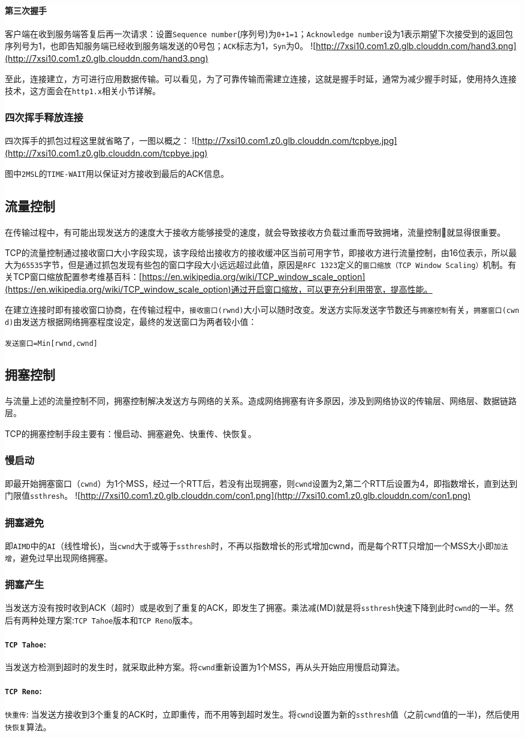 #### 第三次握手
客户端在收到服务端答复后再一次请求：设置`Sequence number`(序列号)为`0+1=1`；`Acknowledge number`设为1表示期望下次接受到的返回包序列号为1，也即告知服务端已经收到服务端发送的0号包；`ACK`标志为1，`Syn`为0。
![http://7xsi10.com1.z0.glb.clouddn.com/hand3.png](http://7xsi10.com1.z0.glb.clouddn.com/hand3.png)

至此，连接建立，方可进行应用数据传输。可以看见，为了可靠传输而需建立连接，这就是握手时延，通常为减少握手时延，使用持久连接技术，这方面会在`http1.x`相关小节详解。

### 四次挥手释放连接

四次挥手的抓包过程这里就省略了，一图以概之：
![http://7xsi10.com1.z0.glb.clouddn.com/tcpbye.jpg](http://7xsi10.com1.z0.glb.clouddn.com/tcpbye.jpg)

图中`2MSL`的`TIME-WAIT`用以保证对方接收到最后的ACK信息。

## 流量控制
在传输过程中，有可能出现发送方的速度大于接收方能够接受的速度，就会导致接收方负载过重而导致拥堵，流量控制就显得很重要。

TCP的流量控制通过接收窗口大小字段实现，该字段给出接收方的接收缓冲区当前可用字节，即接收方进行流量控制，由16位表示，所以最大为`65535`字节，但是通过抓包发现有些包的窗口字段大小远远超过此值，原因是`RFC 1323`定义的`窗口缩放（TCP Window Scaling）`机制。有关TCP窗口缩放配置参考维基百科：[https://en.wikipedia.org/wiki/TCP_window_scale_option](https://en.wikipedia.org/wiki/TCP_window_scale_option)通过开启窗口缩放，可以更充分利用带宽，提高性能。

在建立连接时即有接收窗口协商，在传输过程中，`接收窗口(rwnd)`大小可以随时改变。发送方实际发送字节数还与`拥塞控制`有关，`拥塞窗口(cwnd)`由发送方根据网络拥塞程度设定，最终的发送窗口为两者较小值：

```
发送窗口=Min[rwnd,cwnd]
```

## 拥塞控制

与流量上述的流量控制不同，拥塞控制解决发送方与网络的关系。造成网络拥塞有许多原因，涉及到网络协议的传输层、网络层、数据链路层。

TCP的拥塞控制手段主要有：慢启动、拥塞避免、快重传、快恢复。

### 慢启动
即最开始拥塞窗口（`cwnd`）为1个MSS，经过一个RTT后，若没有出现拥塞，则`cwnd`设置为2,第二个RTT后设置为4，即指数增长，直到达到门限值`ssthresh`。
![http://7xsi10.com1.z0.glb.clouddn.com/con1.png](http://7xsi10.com1.z0.glb.clouddn.com/con1.png)

### 拥塞避免
即`AIMD`中的`AI`（线性增长)，当`cwnd`大于或等于`ssthresh`时，不再以指数增长的形式增加cwnd，而是每个RTT只增加一个MSS大小即`加法增`，避免过早出现网络拥塞。

### 拥塞产生
当发送方没有按时收到ACK（超时）或是收到了重复的ACK，即发生了拥塞。乘法减(MD)就是将`ssthresh`快速下降到此时`cwnd`的一半。然后有两种处理方案:`TCP Tahoe`版本和`TCP Reno`版本。

#### `TCP Tahoe`:
当发送方检测到超时的发生时，就采取此种方案。将`cwnd`重新设置为1个MSS，再从头开始应用慢启动算法。

#### `TCP Reno`:
`快重传`: 当发送方接收到3个重复的ACK时，立即重传，而不用等到超时发生。将`cwnd`设置为新的`ssthresh`值（之前`cwnd`值的一半)，然后使用`快恢复`算法。
